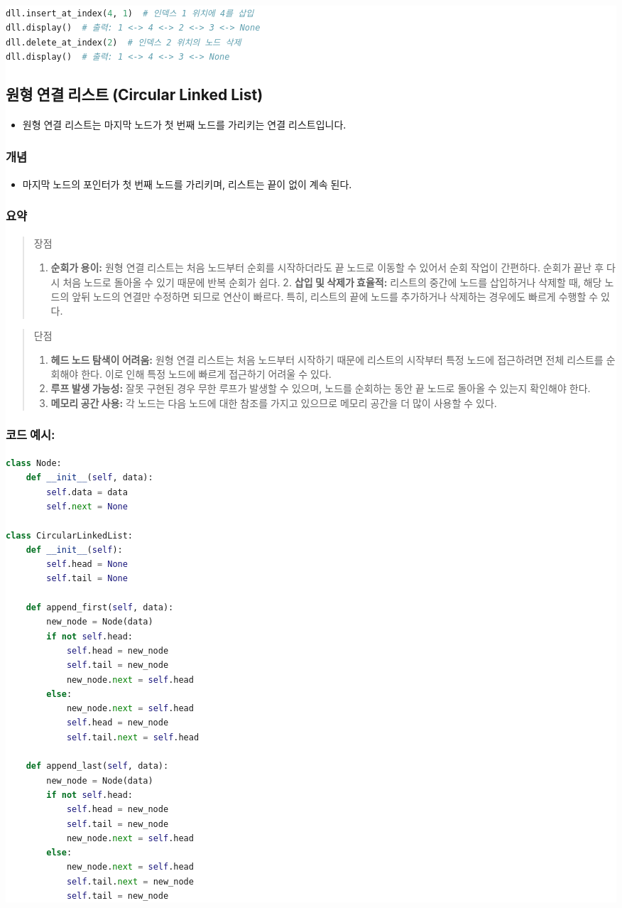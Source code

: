 ```python
dll.insert_at_index(4, 1)  # 인덱스 1 위치에 4를 삽입
dll.display()  # 출력: 1 <-> 4 <-> 2 <-> 3 <-> None
dll.delete_at_index(2)  # 인덱스 2 위치의 노드 삭제
dll.display()  # 출력: 1 <-> 4 <-> 3 <-> None
```

## 원형 연결 리스트  (Circular Linked List)

- 원형 연결 리스트는 마지막 노드가 첫 번째 노드를 가리키는 연결 리스트입니다.

### 개념

- 마지막 노드의 포인터가 첫 번째 노드를 가리키며, 리스트는 끝이 없이 계속 된다.

### 요약

> 장점
> 1. **순회가 용이:** 원형 연결 리스트는 처음 노드부터 순회를 시작하더라도 끝 노드로 이동할 수 있어서 순회 작업이 간편하다. 순회가 끝난 후 다시 처음 노드로 돌아올 수 있기 때문에 반복 순회가 쉽다.
    2. **삽입 및 삭제가 효율적:** 리스트의 중간에 노드를 삽입하거나 삭제할 때, 해당 노드의 앞뒤 노드의 연결만 수정하면 되므로 연산이 빠르다. 특히, 리스트의 끝에 노드를 추가하거나 삭제하는 경우에도 빠르게 수행할 수 있다.

>단점
>1. **헤드 노드 탐색이 어려움:** 원형 연결 리스트는 처음 노드부터 시작하기 때문에 리스트의 시작부터 특정 노드에 접근하려면 전체 리스트를 순회해야 한다. 이로 인해 특정 노드에 빠르게 접근하기 어려울 수 있다.
>2. **루프 발생 가능성:** 잘못 구현된 경우 무한 루프가 발생할 수 있으며, 노드를 순회하는 동안 끝 노드로 돌아올 수 있는지 확인해야 한다.
>3. **메모리 공간 사용:** 각 노드는 다음 노드에 대한 참조를 가지고 있으므로 메모리 공간을 더 많이 사용할 수 있다.


### 코드 예시:

```python
class Node:
    def __init__(self, data):
        self.data = data
        self.next = None

class CircularLinkedList:
    def __init__(self):
        self.head = None
        self.tail = None

    def append_first(self, data):
        new_node = Node(data)
        if not self.head:
            self.head = new_node
            self.tail = new_node
            new_node.next = self.head
        else:
            new_node.next = self.head
            self.head = new_node
            self.tail.next = self.head

    def append_last(self, data):
        new_node = Node(data)
        if not self.head:
            self.head = new_node
            self.tail = new_node
            new_node.next = self.head
        else:
            new_node.next = self.head
            self.tail.next = new_node
            self.tail = new_node

```